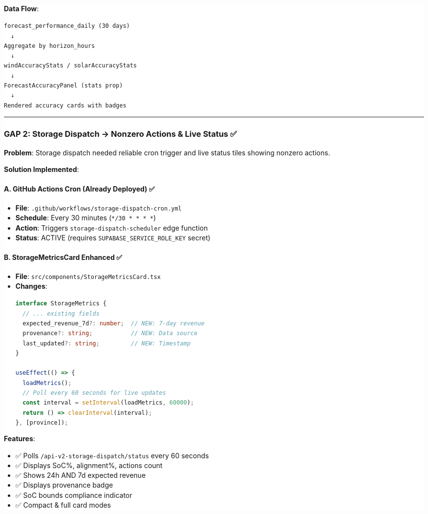**Data Flow**:
```
forecast_performance_daily (30 days)
  ↓
Aggregate by horizon_hours
  ↓
windAccuracyStats / solarAccuracyStats
  ↓
ForecastAccuracyPanel (stats prop)
  ↓
Rendered accuracy cards with badges
```

---

### **GAP 2: Storage Dispatch → Nonzero Actions & Live Status** ✅

**Problem**: Storage dispatch needed reliable cron trigger and live status tiles showing nonzero actions.

**Solution Implemented**:

#### **A. GitHub Actions Cron (Already Deployed)** ✅
- **File**: `.github/workflows/storage-dispatch-cron.yml`
- **Schedule**: Every 30 minutes (`*/30 * * * *`)
- **Action**: Triggers `storage-dispatch-scheduler` edge function
- **Status**: ACTIVE (requires `SUPABASE_SERVICE_ROLE_KEY` secret)

#### **B. StorageMetricsCard Enhanced** ✅
- **File**: `src/components/StorageMetricsCard.tsx`
- **Changes**:
  ```typescript
  interface StorageMetrics {
    // ... existing fields
    expected_revenue_7d?: number;  // NEW: 7-day revenue
    provenance?: string;           // NEW: Data source
    last_updated?: string;         // NEW: Timestamp
  }
  
  useEffect(() => {
    loadMetrics();
    // Poll every 60 seconds for live updates
    const interval = setInterval(loadMetrics, 60000);
    return () => clearInterval(interval);
  }, [province]);
  ```

**Features**:
- ✅ Polls `/api-v2-storage-dispatch/status` every 60 seconds
- ✅ Displays SoC%, alignment%, actions count
- ✅ Shows 24h AND 7d expected revenue
- ✅ Displays provenance badge
- ✅ SoC bounds compliance indicator
- ✅ Compact & full card modes
